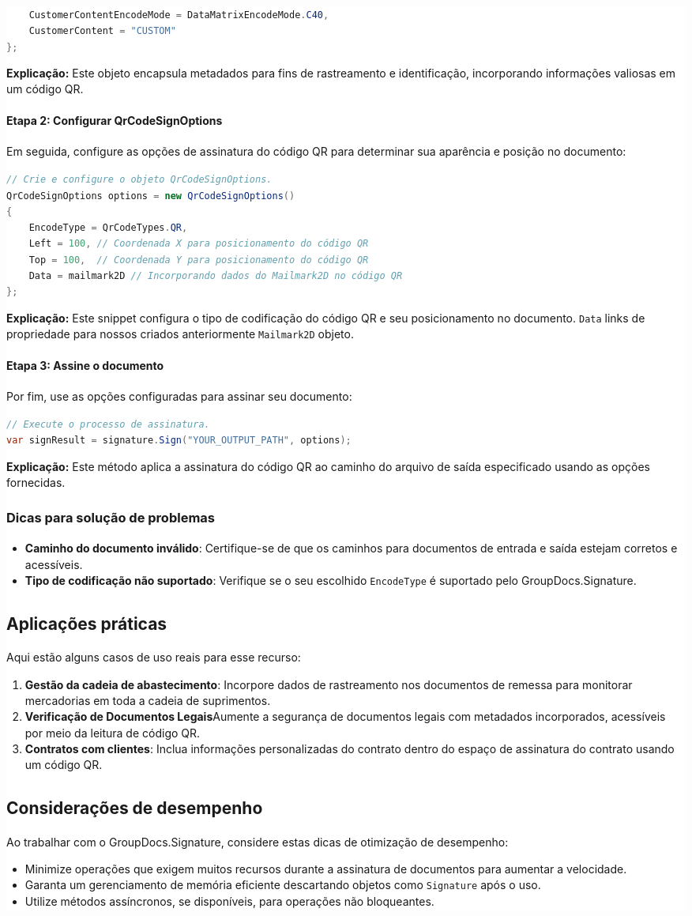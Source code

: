 ```csharp
    CustomerContentEncodeMode = DataMatrixEncodeMode.C40,
    CustomerContent = "CUSTOM"
};
```
**Explicação:** Este objeto encapsula metadados para fins de rastreamento e identificação, incorporando informações valiosas em um código QR.

#### Etapa 2: Configurar QrCodeSignOptions
Em seguida, configure as opções de assinatura do código QR para determinar sua aparência e posição no documento:
```csharp
// Crie e configure o objeto QrCodeSignOptions.
QrCodeSignOptions options = new QrCodeSignOptions()
{
    EncodeType = QrCodeTypes.QR,
    Left = 100, // Coordenada X para posicionamento do código QR
    Top = 100,  // Coordenada Y para posicionamento do código QR
    Data = mailmark2D // Incorporando dados do Mailmark2D no código QR
};
```
**Explicação:** Este snippet configura o tipo de codificação do código QR e seu posicionamento no documento. `Data` links de propriedade para nossos criados anteriormente `Mailmark2D` objeto.

#### Etapa 3: Assine o documento
Por fim, use as opções configuradas para assinar seu documento:
```csharp
// Execute o processo de assinatura.
var signResult = signature.Sign("YOUR_OUTPUT_PATH", options);
```
**Explicação:** Este método aplica a assinatura do código QR ao caminho do arquivo de saída especificado usando as opções fornecidas.

### Dicas para solução de problemas
- **Caminho do documento inválido**: Certifique-se de que os caminhos para documentos de entrada e saída estejam corretos e acessíveis.
- **Tipo de codificação não suportado**: Verifique se o seu escolhido `EncodeType` é suportado pelo GroupDocs.Signature.

## Aplicações práticas
Aqui estão alguns casos de uso reais para esse recurso:
1. **Gestão da cadeia de abastecimento**: Incorpore dados de rastreamento nos documentos de remessa para monitorar mercadorias em toda a cadeia de suprimentos.
2. **Verificação de Documentos Legais**Aumente a segurança de documentos legais com metadados incorporados, acessíveis por meio da leitura de código QR.
3. **Contratos com clientes**: Inclua informações personalizadas do contrato dentro do espaço de assinatura do contrato usando um código QR.

## Considerações de desempenho
Ao trabalhar com o GroupDocs.Signature, considere estas dicas de otimização de desempenho:
- Minimize operações que exigem muitos recursos durante a assinatura de documentos para aumentar a velocidade.
- Garanta um gerenciamento de memória eficiente descartando objetos como `Signature` após o uso.
- Utilize métodos assíncronos, se disponíveis, para operações não bloqueantes.
